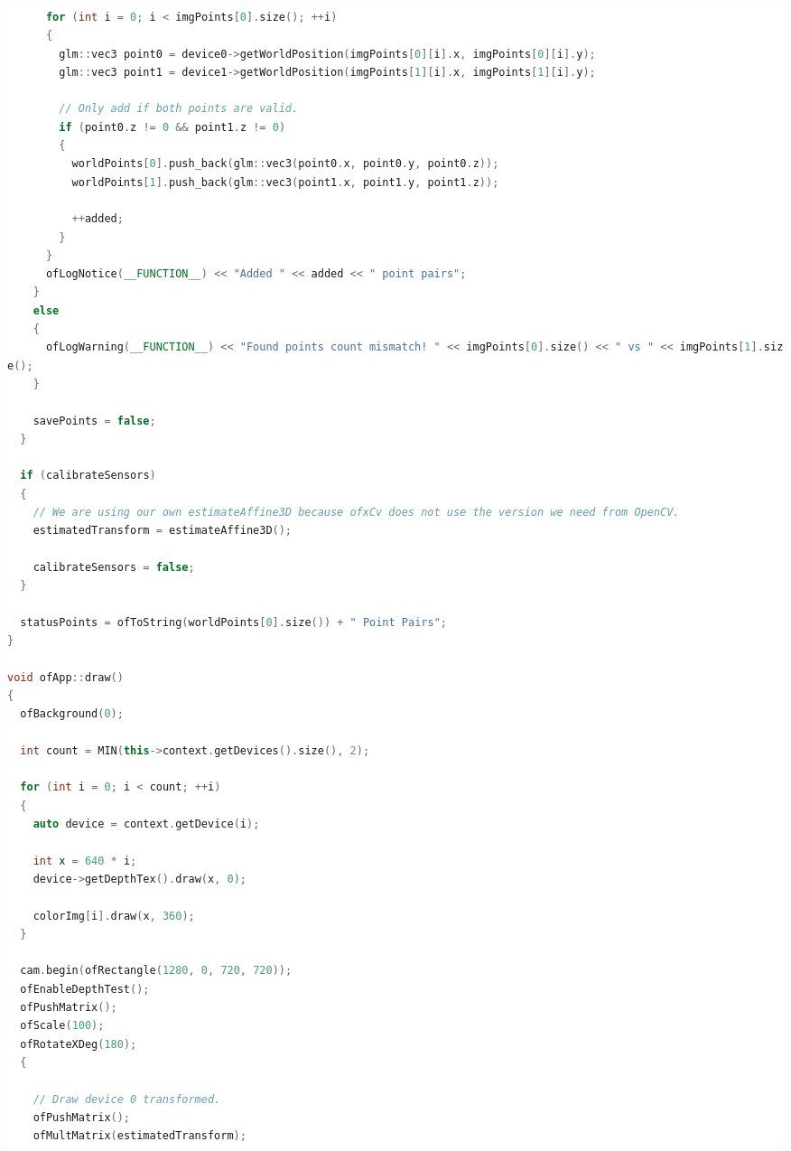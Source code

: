 ```cpp
      for (int i = 0; i < imgPoints[0].size(); ++i)
      {
        glm::vec3 point0 = device0->getWorldPosition(imgPoints[0][i].x, imgPoints[0][i].y);
        glm::vec3 point1 = device1->getWorldPosition(imgPoints[1][i].x, imgPoints[1][i].y);
        
        // Only add if both points are valid.
        if (point0.z != 0 && point1.z != 0)
        {
          worldPoints[0].push_back(glm::vec3(point0.x, point0.y, point0.z));
          worldPoints[1].push_back(glm::vec3(point1.x, point1.y, point1.z));

          ++added;
        }
      }
      ofLogNotice(__FUNCTION__) << "Added " << added << " point pairs";
    }
    else
    {
      ofLogWarning(__FUNCTION__) << "Found points count mismatch! " << imgPoints[0].size() << " vs " << imgPoints[1].size();
    }

    savePoints = false;
  }

  if (calibrateSensors)
  {
    // We are using our own estimateAffine3D because ofxCv does not use the version we need from OpenCV.
    estimatedTransform = estimateAffine3D();

    calibrateSensors = false;
  }

  statusPoints = ofToString(worldPoints[0].size()) + " Point Pairs";
}

void ofApp::draw() 
{
  ofBackground(0);

  int count = MIN(this->context.getDevices().size(), 2);

  for (int i = 0; i < count; ++i)
  {
    auto device = context.getDevice(i);

    int x = 640 * i;
    device->getDepthTex().draw(x, 0);

    colorImg[i].draw(x, 360);
  }

  cam.begin(ofRectangle(1280, 0, 720, 720));
  ofEnableDepthTest();
  ofPushMatrix();
  ofScale(100);
  ofRotateXDeg(180);
  {

    // Draw device 0 transformed.
    ofPushMatrix();
    ofMultMatrix(estimatedTransform);
```
